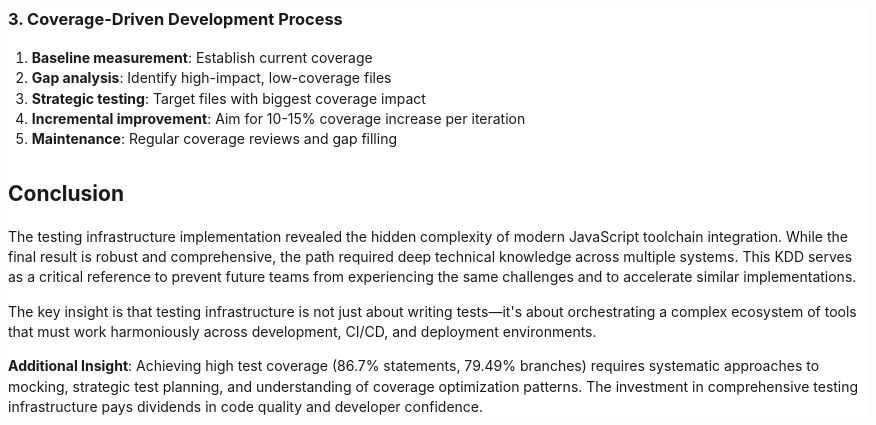 ### 3. Coverage-Driven Development Process

1. **Baseline measurement**: Establish current coverage
2. **Gap analysis**: Identify high-impact, low-coverage files
3. **Strategic testing**: Target files with biggest coverage impact
4. **Incremental improvement**: Aim for 10-15% coverage increase per iteration
5. **Maintenance**: Regular coverage reviews and gap filling

## Conclusion

The testing infrastructure implementation revealed the hidden complexity of modern JavaScript toolchain integration. While the final result is robust and comprehensive, the path required deep technical knowledge across multiple systems. This KDD serves as a critical reference to prevent future teams from experiencing the same challenges and to accelerate similar implementations.

The key insight is that testing infrastructure is not just about writing tests—it's about orchestrating a complex ecosystem of tools that must work harmoniously across development, CI/CD, and deployment environments.

**Additional Insight**: Achieving high test coverage (86.7% statements, 79.49% branches) requires systematic approaches to mocking, strategic test planning, and understanding of coverage optimization patterns. The investment in comprehensive testing infrastructure pays dividends in code quality and developer confidence.
